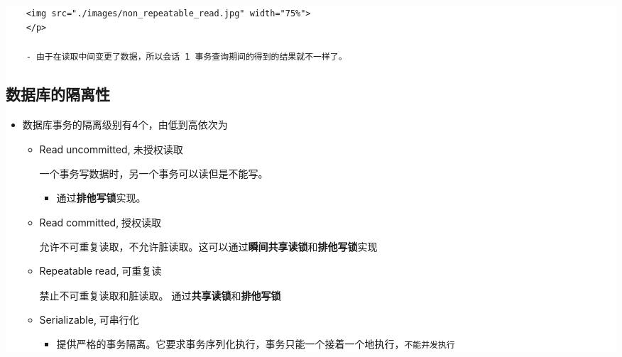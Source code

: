         <img src="./images/non_repeatable_read.jpg" width="75%">
        </p>
        
        - 由于在读取中间变更了数据，所以会话 1 事务查询期间的得到的结果就不一样了。

        
## 数据库的隔离性
- 数据库事务的隔离级别有4个，由低到高依次为
    - Read uncommitted, 未授权读取

        一个事务写数据时，另一个事务可以读但是不能写。

        - 通过**排他写锁**实现。
    
    - Read committed, 授权读取
        
        允许不可重复读取，不允许脏读取。这可以通过**瞬间共享读锁**和**排他写锁**实现

    - Repeatable read, 可重复读
        
        禁止不可重复读取和脏读取。
        通过**共享读锁**和**排他写锁**        
    
    - Serializable, 可串行化
        - 提供严格的事务隔离。它要求事务序列化执行，事务只能一个接着一个地执行，`不能并发执行`

